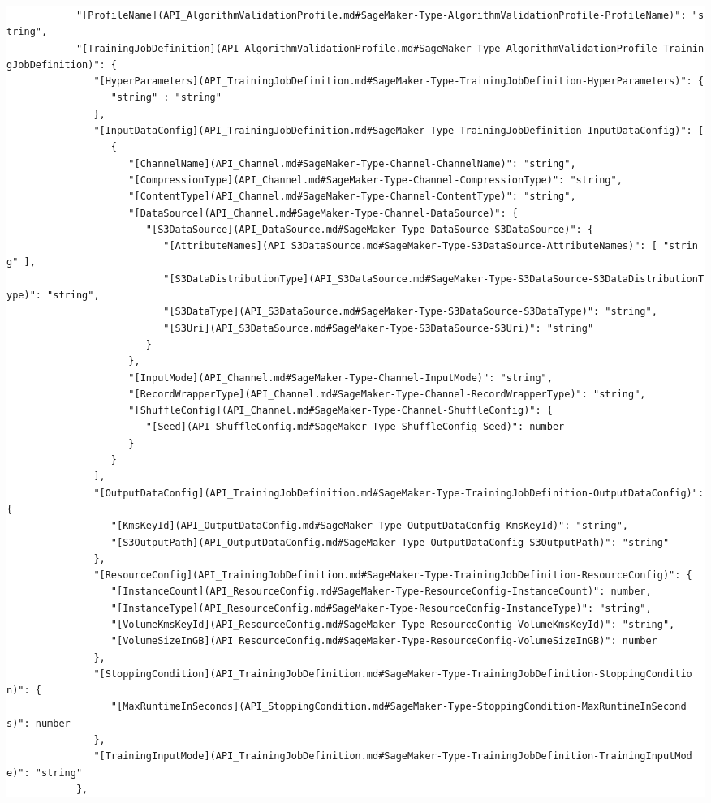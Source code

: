 ```
            "[ProfileName](API_AlgorithmValidationProfile.md#SageMaker-Type-AlgorithmValidationProfile-ProfileName)": "string",
            "[TrainingJobDefinition](API_AlgorithmValidationProfile.md#SageMaker-Type-AlgorithmValidationProfile-TrainingJobDefinition)": { 
               "[HyperParameters](API_TrainingJobDefinition.md#SageMaker-Type-TrainingJobDefinition-HyperParameters)": { 
                  "string" : "string" 
               },
               "[InputDataConfig](API_TrainingJobDefinition.md#SageMaker-Type-TrainingJobDefinition-InputDataConfig)": [ 
                  { 
                     "[ChannelName](API_Channel.md#SageMaker-Type-Channel-ChannelName)": "string",
                     "[CompressionType](API_Channel.md#SageMaker-Type-Channel-CompressionType)": "string",
                     "[ContentType](API_Channel.md#SageMaker-Type-Channel-ContentType)": "string",
                     "[DataSource](API_Channel.md#SageMaker-Type-Channel-DataSource)": { 
                        "[S3DataSource](API_DataSource.md#SageMaker-Type-DataSource-S3DataSource)": { 
                           "[AttributeNames](API_S3DataSource.md#SageMaker-Type-S3DataSource-AttributeNames)": [ "string" ],
                           "[S3DataDistributionType](API_S3DataSource.md#SageMaker-Type-S3DataSource-S3DataDistributionType)": "string",
                           "[S3DataType](API_S3DataSource.md#SageMaker-Type-S3DataSource-S3DataType)": "string",
                           "[S3Uri](API_S3DataSource.md#SageMaker-Type-S3DataSource-S3Uri)": "string"
                        }
                     },
                     "[InputMode](API_Channel.md#SageMaker-Type-Channel-InputMode)": "string",
                     "[RecordWrapperType](API_Channel.md#SageMaker-Type-Channel-RecordWrapperType)": "string",
                     "[ShuffleConfig](API_Channel.md#SageMaker-Type-Channel-ShuffleConfig)": { 
                        "[Seed](API_ShuffleConfig.md#SageMaker-Type-ShuffleConfig-Seed)": number
                     }
                  }
               ],
               "[OutputDataConfig](API_TrainingJobDefinition.md#SageMaker-Type-TrainingJobDefinition-OutputDataConfig)": { 
                  "[KmsKeyId](API_OutputDataConfig.md#SageMaker-Type-OutputDataConfig-KmsKeyId)": "string",
                  "[S3OutputPath](API_OutputDataConfig.md#SageMaker-Type-OutputDataConfig-S3OutputPath)": "string"
               },
               "[ResourceConfig](API_TrainingJobDefinition.md#SageMaker-Type-TrainingJobDefinition-ResourceConfig)": { 
                  "[InstanceCount](API_ResourceConfig.md#SageMaker-Type-ResourceConfig-InstanceCount)": number,
                  "[InstanceType](API_ResourceConfig.md#SageMaker-Type-ResourceConfig-InstanceType)": "string",
                  "[VolumeKmsKeyId](API_ResourceConfig.md#SageMaker-Type-ResourceConfig-VolumeKmsKeyId)": "string",
                  "[VolumeSizeInGB](API_ResourceConfig.md#SageMaker-Type-ResourceConfig-VolumeSizeInGB)": number
               },
               "[StoppingCondition](API_TrainingJobDefinition.md#SageMaker-Type-TrainingJobDefinition-StoppingCondition)": { 
                  "[MaxRuntimeInSeconds](API_StoppingCondition.md#SageMaker-Type-StoppingCondition-MaxRuntimeInSeconds)": number
               },
               "[TrainingInputMode](API_TrainingJobDefinition.md#SageMaker-Type-TrainingJobDefinition-TrainingInputMode)": "string"
            },
```